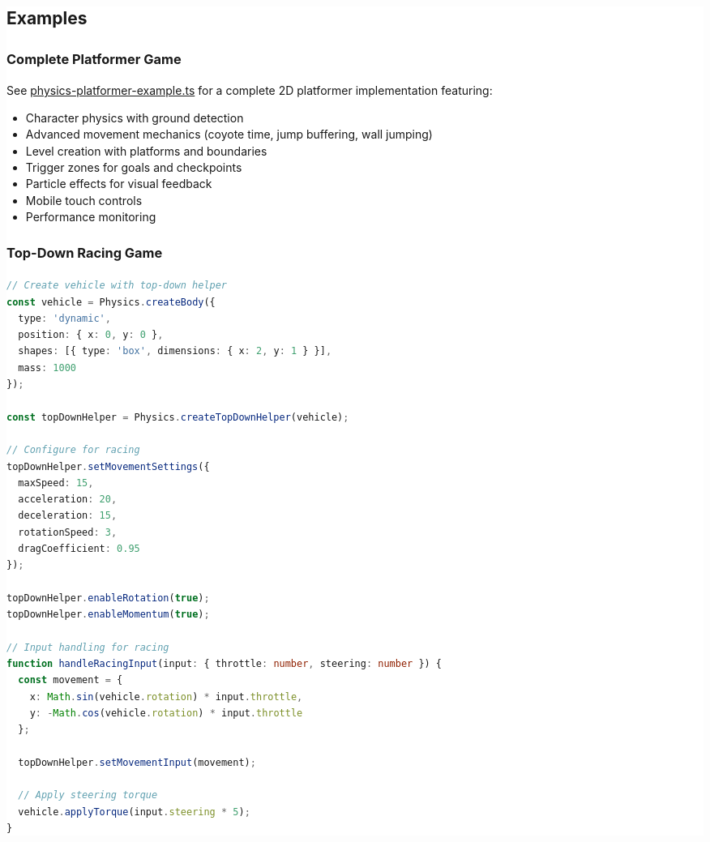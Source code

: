 ## Examples

### Complete Platformer Game

See [physics-platformer-example.ts](../examples/physics-platformer-example.ts) for a complete 2D platformer implementation featuring:

- Character physics with ground detection
- Advanced movement mechanics (coyote time, jump buffering, wall jumping)
- Level creation with platforms and boundaries
- Trigger zones for goals and checkpoints
- Particle effects for visual feedback
- Mobile touch controls
- Performance monitoring

### Top-Down Racing Game

```typescript
// Create vehicle with top-down helper
const vehicle = Physics.createBody({
  type: 'dynamic',
  position: { x: 0, y: 0 },
  shapes: [{ type: 'box', dimensions: { x: 2, y: 1 } }],
  mass: 1000
});

const topDownHelper = Physics.createTopDownHelper(vehicle);

// Configure for racing
topDownHelper.setMovementSettings({
  maxSpeed: 15,
  acceleration: 20,
  deceleration: 15,
  rotationSpeed: 3,
  dragCoefficient: 0.95
});

topDownHelper.enableRotation(true);
topDownHelper.enableMomentum(true);

// Input handling for racing
function handleRacingInput(input: { throttle: number, steering: number }) {
  const movement = {
    x: Math.sin(vehicle.rotation) * input.throttle,
    y: -Math.cos(vehicle.rotation) * input.throttle
  };
  
  topDownHelper.setMovementInput(movement);
  
  // Apply steering torque
  vehicle.applyTorque(input.steering * 5);
}
```
